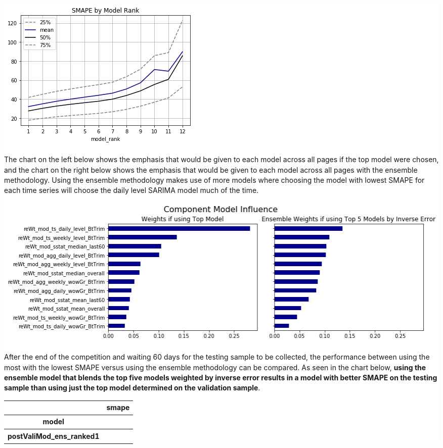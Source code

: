 


![png](summary/Forecast_Wiki_Traffic_SummaryDetailed_files/Forecast_Wiki_Traffic_SummaryDetailed_57_0.png)


The chart on the left below shows the emphasis that would be given to each model across all pages if the top model were chosen, and the chart on the right below shows the emphasis that would be given to each model across all pages with the ensemble methodology. Using the ensemble methodology makes use of more models where choosing the model with lowest SMAPE for each time series will choose the daily level SARIMA model much of the time.




![png](summary/Forecast_Wiki_Traffic_SummaryDetailed_files/Forecast_Wiki_Traffic_SummaryDetailed_59_0.png)


After the end of the competition and waiting 60 days for the testing sample to be collected, the performance between using the most with the lowest SMAPE versus using the ensemble methodology can be compared. As seen in the chart below, **using the ensemble model that blends the top five models weighted by inverse error results in a model with better SMAPE on the testing sample than using just the top model determined on the validation sample**.




<table border="0" class="dataframe">
  <thead>
    <tr style="text-align: right;">
      <th></th>
      <th>smape</th>
    </tr>
    <tr>
      <th>model</th>
      <th></th>
    </tr>
  </thead>
  <tbody>
    <tr>
      <th>postValiMod_ens_ranked1</th>